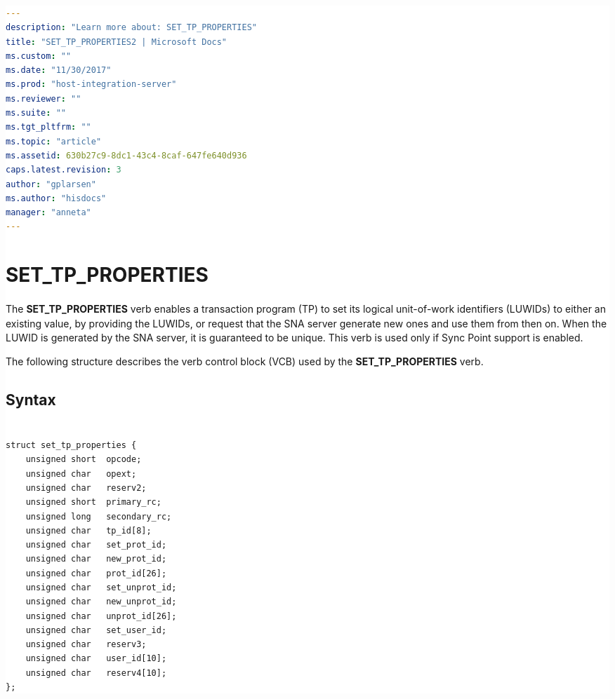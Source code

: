 ```yaml
---
description: "Learn more about: SET_TP_PROPERTIES"
title: "SET_TP_PROPERTIES2 | Microsoft Docs"
ms.custom: ""
ms.date: "11/30/2017"
ms.prod: "host-integration-server"
ms.reviewer: ""
ms.suite: ""
ms.tgt_pltfrm: ""
ms.topic: "article"
ms.assetid: 630b27c9-8dc1-43c4-8caf-647fe640d936
caps.latest.revision: 3
author: "gplarsen"
ms.author: "hisdocs"
manager: "anneta"
---
```

# SET_TP_PROPERTIES
The **SET_TP_PROPERTIES** verb enables a transaction program (TP) to set its logical unit-of-work identifiers (LUWIDs) to either an existing value, by providing the LUWIDs, or request that the SNA server generate new ones and use them from then on. When the LUWID is generated by the SNA server, it is guaranteed to be unique. This verb is used only if Sync Point support is enabled.  
  
 The following structure describes the verb control block (VCB) used by the **SET_TP_PROPERTIES** verb.  
  
## Syntax  
  
```  
  
struct set_tp_properties {  
    unsigned short  opcode;  
    unsigned char   opext;  
    unsigned char   reserv2;  
    unsigned short  primary_rc;  
    unsigned long   secondary_rc;  
    unsigned char   tp_id[8];  
    unsigned char   set_prot_id;  
    unsigned char   new_prot_id;  
    unsigned char   prot_id[26];  
    unsigned char   set_unprot_id;  
    unsigned char   new_unprot_id;  
    unsigned char   unprot_id[26];  
    unsigned char   set_user_id;  
    unsigned char   reserv3;  
    unsigned char   user_id[10];  
    unsigned char   reserv4[10];  
};   
```  
  
